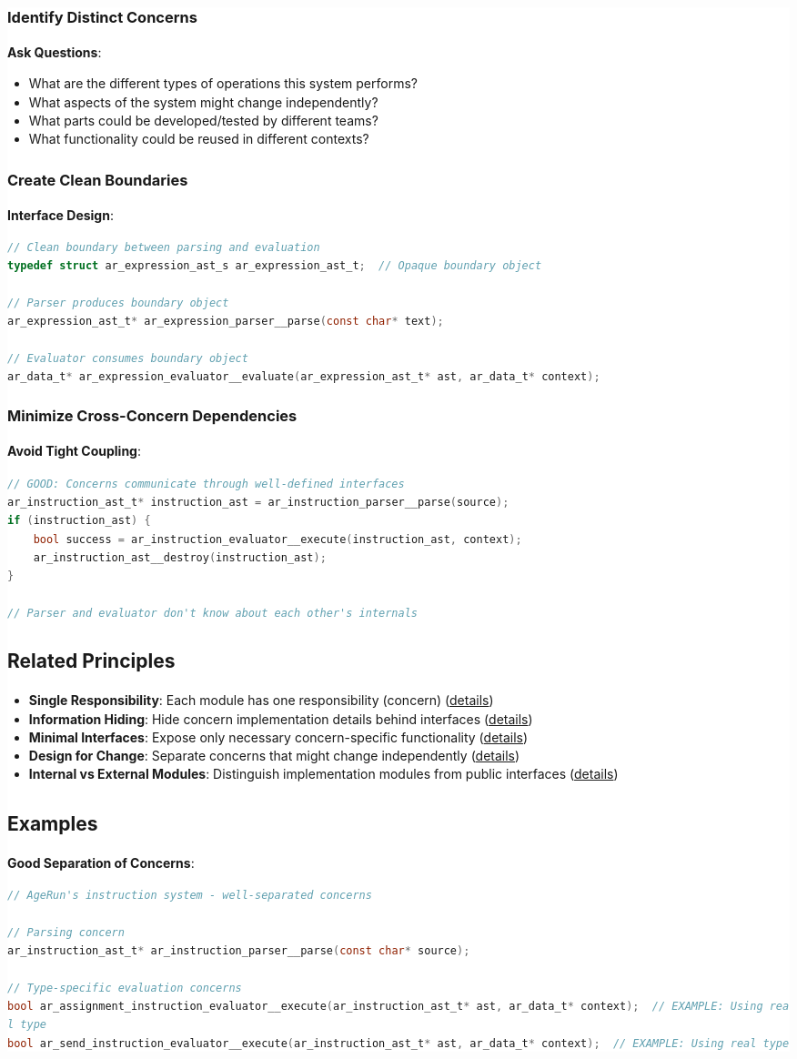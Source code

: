 ### Identify Distinct Concerns

**Ask Questions**:
- What are the different types of operations this system performs?
- What aspects of the system might change independently?
- What parts could be developed/tested by different teams?
- What functionality could be reused in different contexts?

### Create Clean Boundaries

**Interface Design**:
```c
// Clean boundary between parsing and evaluation
typedef struct ar_expression_ast_s ar_expression_ast_t;  // Opaque boundary object

// Parser produces boundary object
ar_expression_ast_t* ar_expression_parser__parse(const char* text);

// Evaluator consumes boundary object
ar_data_t* ar_expression_evaluator__evaluate(ar_expression_ast_t* ast, ar_data_t* context);
```

### Minimize Cross-Concern Dependencies

**Avoid Tight Coupling**:
```c
// GOOD: Concerns communicate through well-defined interfaces
ar_instruction_ast_t* instruction_ast = ar_instruction_parser__parse(source);
if (instruction_ast) {
    bool success = ar_instruction_evaluator__execute(instruction_ast, context);
    ar_instruction_ast__destroy(instruction_ast);
}

// Parser and evaluator don't know about each other's internals
```

## Related Principles

- **Single Responsibility**: Each module has one responsibility (concern) ([details](single-responsibility-principle.md))
- **Information Hiding**: Hide concern implementation details behind interfaces ([details](information-hiding-principle.md))
- **Minimal Interfaces**: Expose only necessary concern-specific functionality ([details](minimal-interfaces-principle.md))
- **Design for Change**: Separate concerns that might change independently ([details](design-for-change-principle.md))
- **Internal vs External Modules**: Distinguish implementation modules from public interfaces ([details](internal-vs-external-module-pattern.md))

## Examples

**Good Separation of Concerns**:
```c
// AgeRun's instruction system - well-separated concerns

// Parsing concern
ar_instruction_ast_t* ar_instruction_parser__parse(const char* source);

// Type-specific evaluation concerns
bool ar_assignment_instruction_evaluator__execute(ar_instruction_ast_t* ast, ar_data_t* context);  // EXAMPLE: Using real type
bool ar_send_instruction_evaluator__execute(ar_instruction_ast_t* ast, ar_data_t* context);  // EXAMPLE: Using real type
```